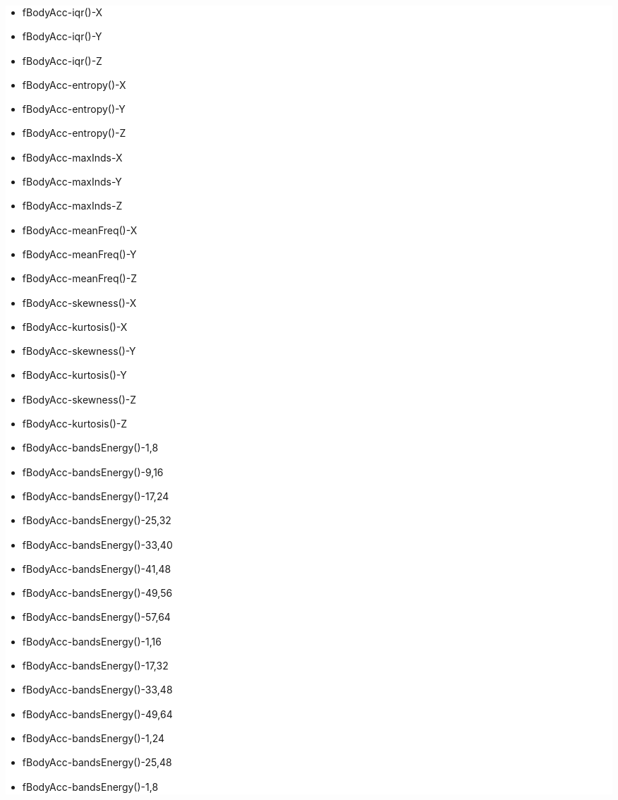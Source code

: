 -  fBodyAcc-iqr()-X

-  fBodyAcc-iqr()-Y

-  fBodyAcc-iqr()-Z

-  fBodyAcc-entropy()-X

-  fBodyAcc-entropy()-Y

-  fBodyAcc-entropy()-Z

-  fBodyAcc-maxInds-X

-  fBodyAcc-maxInds-Y

-  fBodyAcc-maxInds-Z

-  fBodyAcc-meanFreq()-X

-  fBodyAcc-meanFreq()-Y

-  fBodyAcc-meanFreq()-Z

-  fBodyAcc-skewness()-X

-  fBodyAcc-kurtosis()-X

-  fBodyAcc-skewness()-Y

-  fBodyAcc-kurtosis()-Y

-  fBodyAcc-skewness()-Z

-  fBodyAcc-kurtosis()-Z

-  fBodyAcc-bandsEnergy()-1,8

-  fBodyAcc-bandsEnergy()-9,16

-  fBodyAcc-bandsEnergy()-17,24

-  fBodyAcc-bandsEnergy()-25,32

-  fBodyAcc-bandsEnergy()-33,40

-  fBodyAcc-bandsEnergy()-41,48

-  fBodyAcc-bandsEnergy()-49,56

-  fBodyAcc-bandsEnergy()-57,64

-  fBodyAcc-bandsEnergy()-1,16

-  fBodyAcc-bandsEnergy()-17,32

-  fBodyAcc-bandsEnergy()-33,48

-  fBodyAcc-bandsEnergy()-49,64

-  fBodyAcc-bandsEnergy()-1,24

-  fBodyAcc-bandsEnergy()-25,48

-  fBodyAcc-bandsEnergy()-1,8
